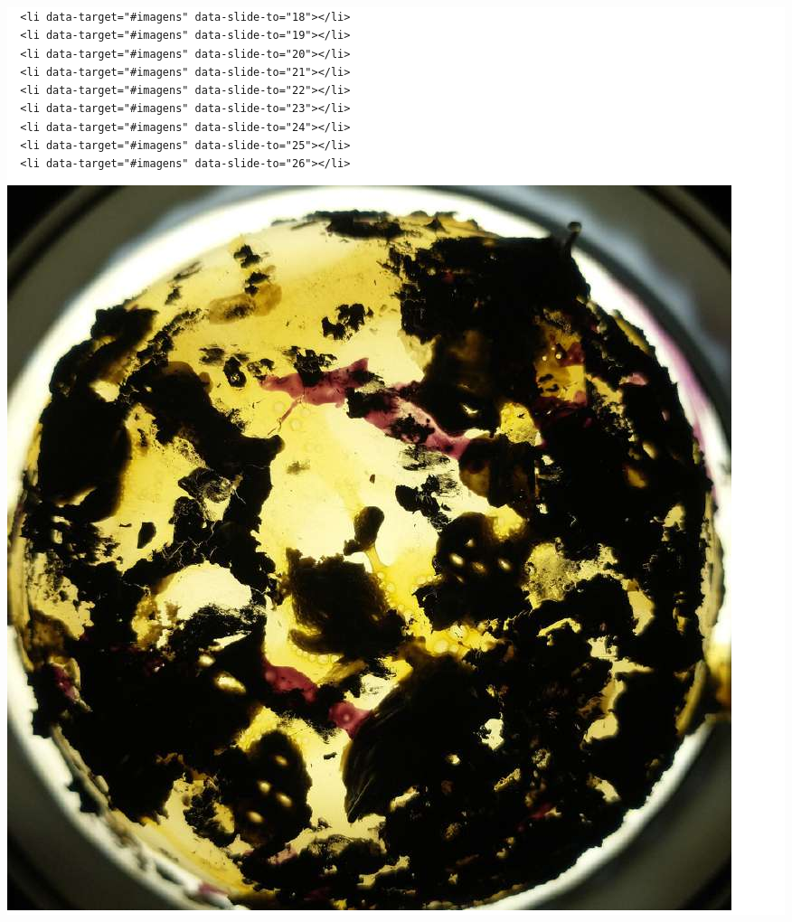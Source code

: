       <li data-target="#imagens" data-slide-to="18"></li>
      <li data-target="#imagens" data-slide-to="19"></li>
      <li data-target="#imagens" data-slide-to="20"></li>
      <li data-target="#imagens" data-slide-to="21"></li>
      <li data-target="#imagens" data-slide-to="22"></li>
      <li data-target="#imagens" data-slide-to="23"></li>
      <li data-target="#imagens" data-slide-to="24"></li>
      <li data-target="#imagens" data-slide-to="25"></li>
      <li data-target="#imagens" data-slide-to="26"></li>

     


   </ul>
    
   <div class="carousel-inner">
      <div class="carousel-item active">
        <img src="/assets/obras/Uma/1.jpg" alt="Uma noite no serrado" class="img-fluid mx-auto d-block">
      </div>
      <div class="carousel-item">